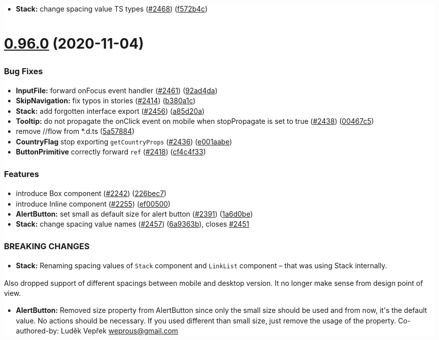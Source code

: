 * **Stack:** change spacing value TS types ([#2468](https://github.com/kiwicom/orbit/issues/2468)) ([f572b4c](https://github.com/kiwicom/orbit/commit/f572b4ce634f9e9b3d4ce29003ceb88f28d4e34e))





# [0.96.0](https://github.com/kiwicom/orbit/compare/@kiwicom/orbit-components@0.95.0...@kiwicom/orbit-components@0.96.0) (2020-11-04)


### Bug Fixes

- **InputFile:** forward onFocus event handler ([#2461](https://github.com/kiwicom/orbit/issues/2461)) ([92ad4da](https://github.com/kiwicom/orbit/commit/92ad4da10e4c90b81917083af762a9ae7bf6048f))
- **SkipNavigation:** fix typos in stories ([#2414](https://github.com/kiwicom/orbit/issues/2414)) ([b380a1c](https://github.com/kiwicom/orbit/commit/b380a1cd70649bbea781fb026c659b1ea5902bf6))
- **Stack:** add forgotten interface export ([#2456](https://github.com/kiwicom/orbit/issues/2456)) ([a85d20a](https://github.com/kiwicom/orbit/commit/a85d20aee69b29ac8a5305a77ad9078623569e48))
- **Tooltip:** do not propagate the onClick event on mobile when stopPropagate is set to true ([#2438](https://github.com/kiwicom/orbit/issues/2438)) ([00467c5](https://github.com/kiwicom/orbit/commit/00467c5d3f77e49f2fbccf848c8ae0328c38f8ad))
- remove //flow from \*.d.ts ([5a57884](https://github.com/kiwicom/orbit/commit/5a57884281dc952ad959e53608b3a9dee8239e85))
- **CountryFlag** stop exporting `getCountryProps` ([#2436](https://github.com/kiwicom/orbit/pull/2436)) ([e001aabe](https://github.com/kiwicom/orbit/commit/e001aabea64b132977ba534ee54eb059794a68a4))
- **ButtonPrimitive** correctly forward `ref` ([#2418](https://github.com/kiwicom/orbit/pull/2418)) ([cf4c4f33](https://github.com/kiwicom/orbit/commit/cf4c4f33fc41fa7af80d2861014ea653dc44cd89))


### Features

* introduce Box component ([#2242](https://github.com/kiwicom/orbit/issues/2242)) ([226bec7](https://github.com/kiwicom/orbit/commit/226bec7f95143474df073ff0f6efe89d5a3f7a81))
* introduce Inline component ([#2255](https://github.com/kiwicom/orbit/issues/2255)) ([ef00500](https://github.com/kiwicom/orbit/commit/ef005000b522d28b842e3c7651cac31540d1debe))
* **AlertButton:** set small as default size for alert button ([#2391](https://github.com/kiwicom/orbit/issues/2391)) ([1a6d0be](https://github.com/kiwicom/orbit/commit/1a6d0bea34771c0b08ac196946b606ad23dc662b))
* **Stack:** change spacing value names ([#2457](https://github.com/kiwicom/orbit/issues/2457)) ([6a9363b](https://github.com/kiwicom/orbit/commit/6a9363bab5c39632e1c245832014a3375b64d3fb)), closes [#2451](https://github.com/kiwicom/orbit/issues/2451)


### BREAKING CHANGES

* **Stack:** Renaming spacing values of `Stack` component and `LinkList` component – that was using Stack internally.

Also dropped support of different spacings between mobile and desktop version. It no longer make sense from design point of view.
* **AlertButton:** Removed size property from AlertButton since only the small size should be used and from now, it's the default value. No actions should be necessary. If you used different than small size, just remove the usage of the property.
Co-authored-by: Luděk Vepřek <weprous@gmail.com>
